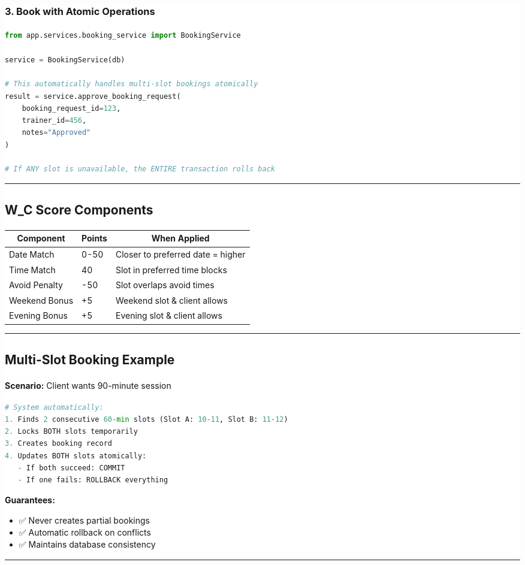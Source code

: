 ### 3. Book with Atomic Operations

```python
from app.services.booking_service import BookingService

service = BookingService(db)

# This automatically handles multi-slot bookings atomically
result = service.approve_booking_request(
    booking_request_id=123,
    trainer_id=456,
    notes="Approved"
)

# If ANY slot is unavailable, the ENTIRE transaction rolls back
```

---

## W_C Score Components

| Component | Points | When Applied |
|-----------|--------|-------------|
| Date Match | 0-50 | Closer to preferred date = higher |
| Time Match | 40 | Slot in preferred time blocks |
| Avoid Penalty | -50 | Slot overlaps avoid times |
| Weekend Bonus | +5 | Weekend slot & client allows |
| Evening Bonus | +5 | Evening slot & client allows |

---

## Multi-Slot Booking Example

**Scenario:** Client wants 90-minute session

```python
# System automatically:
1. Finds 2 consecutive 60-min slots (Slot A: 10-11, Slot B: 11-12)
2. Locks BOTH slots temporarily
3. Creates booking record
4. Updates BOTH slots atomically:
   - If both succeed: COMMIT
   - If one fails: ROLLBACK everything
```

**Guarantees:**
- ✅ Never creates partial bookings
- ✅ Automatic rollback on conflicts
- ✅ Maintains database consistency

---